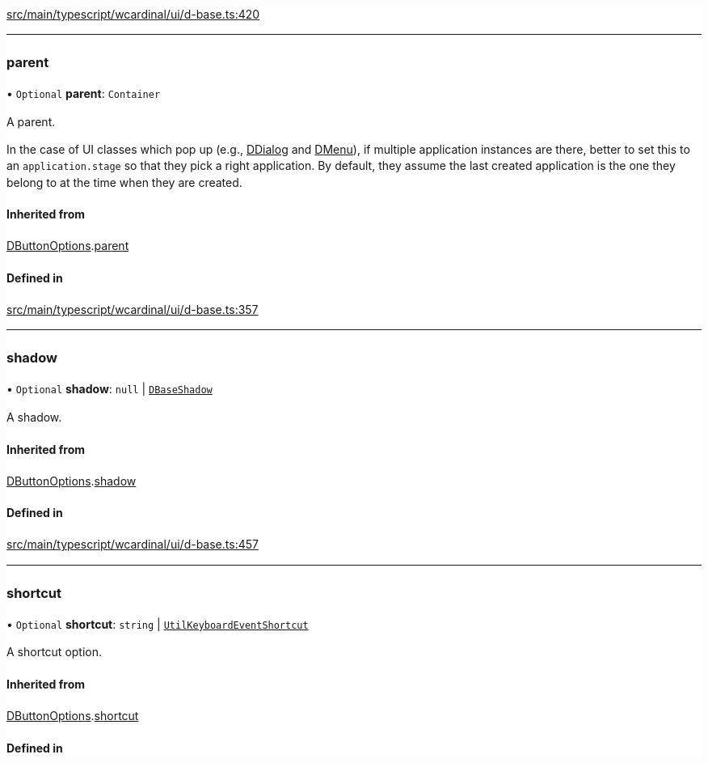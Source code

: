 [src/main/typescript/wcardinal/ui/d-base.ts:420](https://github.com/winter-cardinal/winter-cardinal-ui/blob/v0.154.0/src/main/typescript/wcardinal/ui/d-base.ts#L420)

___

### parent

• `Optional` **parent**: `Container`

A parent.

In the case of UI classes which pop up (e.g., [DDialog](../classes/DDialog.md) and [DMenu](../classes/DMenu.md)),
if multiple application instances are there, better to set
this to an `application.stage` so that they pick a right application.
By default, they assume the last created application is
the one they belong to at the time when they are created.

#### Inherited from

[DButtonOptions](DButtonOptions.md).[parent](DButtonOptions.md#parent)

#### Defined in

[src/main/typescript/wcardinal/ui/d-base.ts:357](https://github.com/winter-cardinal/winter-cardinal-ui/blob/v0.154.0/src/main/typescript/wcardinal/ui/d-base.ts#L357)

___

### shadow

• `Optional` **shadow**: ``null`` \| [`DBaseShadow`](../README.md#dbaseshadow)

A shadow.

#### Inherited from

[DButtonOptions](DButtonOptions.md).[shadow](DButtonOptions.md#shadow)

#### Defined in

[src/main/typescript/wcardinal/ui/d-base.ts:457](https://github.com/winter-cardinal/winter-cardinal-ui/blob/v0.154.0/src/main/typescript/wcardinal/ui/d-base.ts#L457)

___

### shortcut

• `Optional` **shortcut**: `string` \| [`UtilKeyboardEventShortcut`](UtilKeyboardEventShortcut.md)

A shortcut option.

#### Inherited from

[DButtonOptions](DButtonOptions.md).[shortcut](DButtonOptions.md#shortcut)

#### Defined in
